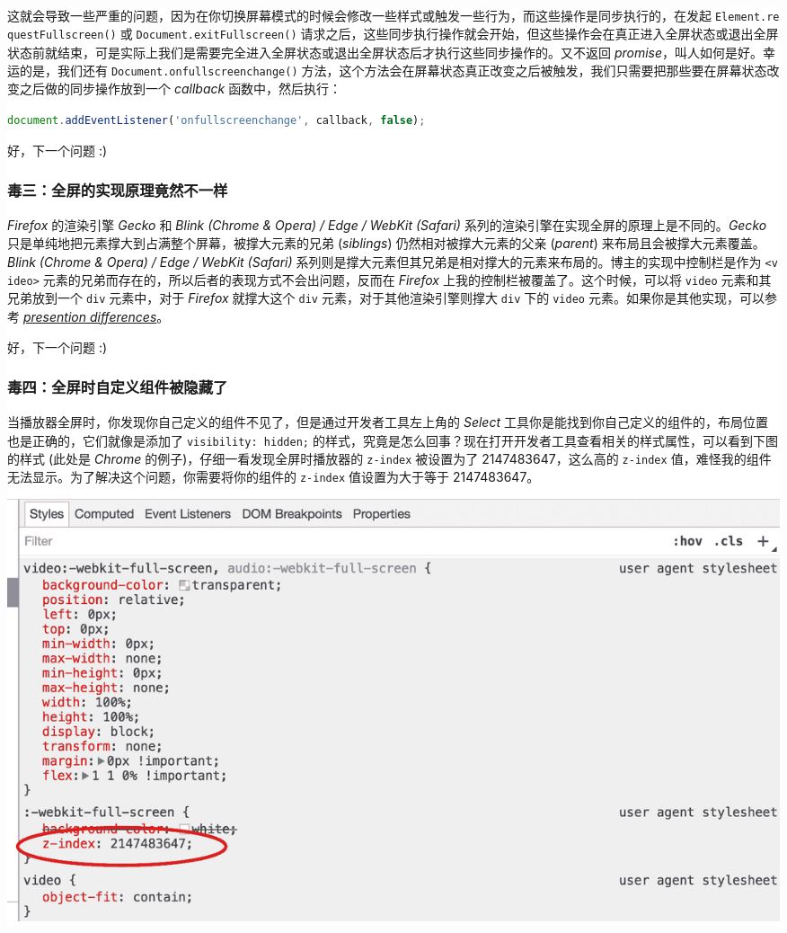 这就会导致一些严重的问题，因为在你切换屏幕模式的时候会修改一些样式或触发一些行为，而这些操作是同步执行的，在发起 `Element.requestFullscreen()`
或 `Document.exitFullscreen()` 请求之后，这些同步执行操作就会开始，但这些操作会在真正进入全屏状态或退出全屏状态前就结束，可是实际上我们是需要完全进入全屏状态或退出全屏状态后才执行这些同步操作的。又不返回 *promise*，叫人如何是好。幸运的是，我们还有 `Document.onfullscreenchange()` 方法，这个方法会在屏幕状态真正改变之后被触发，我们只需要把那些要在屏幕状态改变之后做的同步操作放到一个 *callback*
函数中，然后执行：

```javascript
document.addEventListener('onfullscreenchange', callback, false);
```

好，下一个问题 :)

### 毒三：全屏的实现原理竟然不一样

*Firefox* 的渲染引擎 *Gecko* 和 *Blink (Chrome & Opera) / Edge / WebKit (Safari)* 系列的渲染引擎在实现全屏的原理上是不同的。*Gecko* 只是单纯地把元素撑大到占满整个屏幕，被撑大元素的兄弟 (*siblings*) 仍然相对被撑大元素的父亲 (*parent*) 来布局且会被撑大元素覆盖。*Blink (Chrome & Opera) / Edge / WebKit (Safari)* 系列则是撑大元素但其兄弟是相对撑大的元素来布局的。博主的实现中控制栏是作为 `<video>` 元素的兄弟而存在的，所以后者的表现方式不会出问题，反而在 *Firefox* 上我的控制栏被覆盖了。这个时候，可以将 `video` 元素和其兄弟放到一个 `div` 元素中，对于 *Firefox* 就撑大这个 `div` 元素，对于其他渲染引擎则撑大 `div` 下的 `video` 元素。如果你是其他实现，可以参考 *[presention differences](https://developer.mozilla.org/en-US/docs/Web/API/Fullscreen_API#Presentation_differences)*。

好，下一个问题 :)

### 毒四：全屏时自定义组件被隐藏了

当播放器全屏时，你发现你自己定义的组件不见了，但是通过开发者工具左上角的 *Select* 工具你是能找到你自己定义的组件的，布局位置也是正确的，它们就像是添加了 `visibility: hidden;` 的样式，究竟是怎么回事？现在打开开发者工具查看相关的样式属性，可以看到下图的样式 (此处是 *Chrome* 的例子)，仔细一看发现全屏时播放器的 `z-index` 被设置为了 2147483647，这么高的 `z-index` 值，难怪我的组件无法显示。为了解决这个问题，你需要将你的组件的 `z-index` 值设置为大于等于 2147483647。

![全屏样式](./img/20170324-console-zIndex.png)
